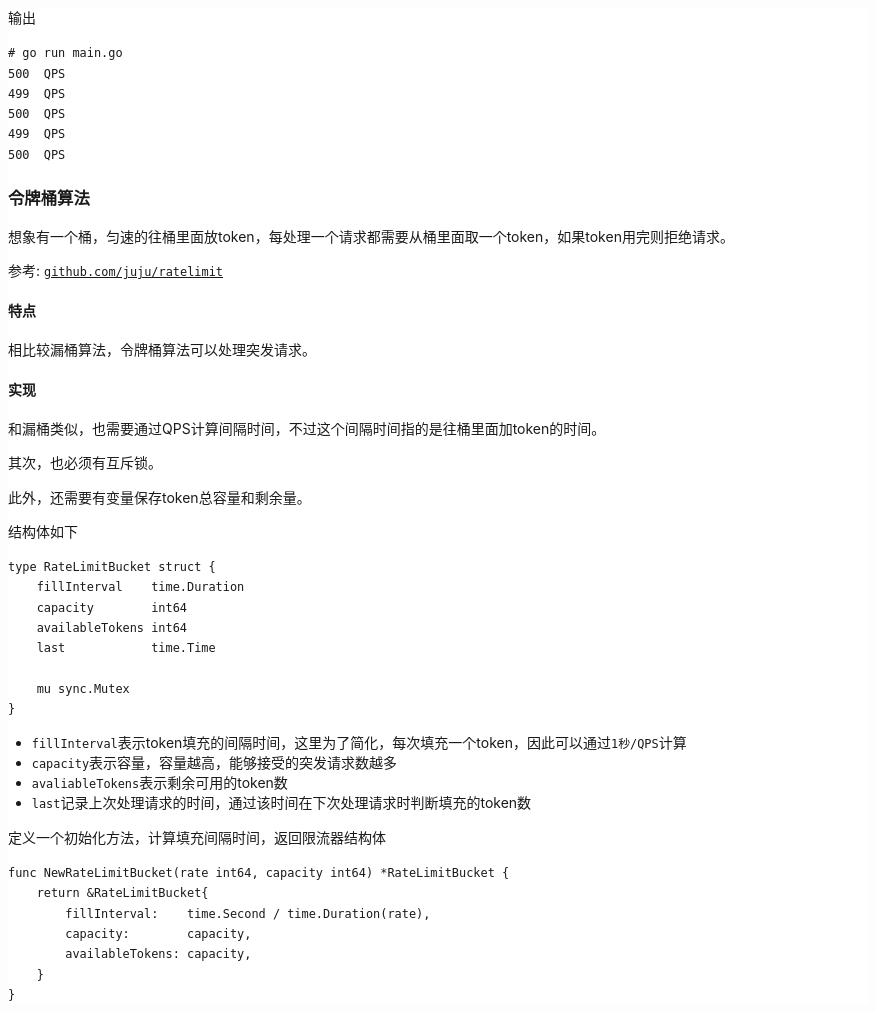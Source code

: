 输出

```
# go run main.go
500  QPS
499  QPS
500  QPS
499  QPS
500  QPS
```

### 令牌桶算法

想象有一个桶，匀速的往桶里面放token，每处理一个请求都需要从桶里面取一个token，如果token用完则拒绝请求。

参考: [`github.com/juju/ratelimit`](github.com/juju/ratelimit)

#### 特点

相比较漏桶算法，令牌桶算法可以处理突发请求。

#### 实现

和漏桶类似，也需要通过QPS计算间隔时间，不过这个间隔时间指的是往桶里面加token的时间。

其次，也必须有互斥锁。

此外，还需要有变量保存token总容量和剩余量。

结构体如下

```
type RateLimitBucket struct {
	fillInterval    time.Duration
	capacity        int64
	availableTokens int64
	last            time.Time

	mu sync.Mutex
}
```

+ `fillInterval`表示token填充的间隔时间，这里为了简化，每次填充一个token，因此可以通过`1秒/QPS`计算
+ `capacity`表示容量，容量越高，能够接受的突发请求数越多
+ `avaliableTokens`表示剩余可用的token数
+ `last`记录上次处理请求的时间，通过该时间在下次处理请求时判断填充的token数

定义一个初始化方法，计算填充间隔时间，返回限流器结构体

```
func NewRateLimitBucket(rate int64, capacity int64) *RateLimitBucket {
	return &RateLimitBucket{
		fillInterval:    time.Second / time.Duration(rate),
		capacity:        capacity,
		availableTokens: capacity,
	}
}
```
